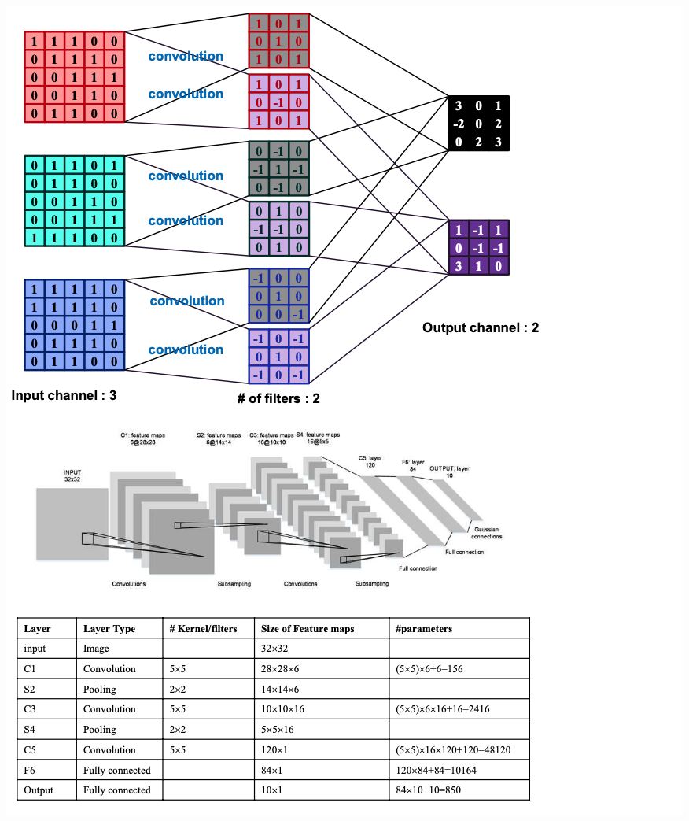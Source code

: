 
![31](/assets/img/2023-05-24-9.-DNN-Deep-Neural-Network-(1).md/31.png)


![32](/assets/img/2023-05-24-9.-DNN-Deep-Neural-Network-(1).md/32.png)

